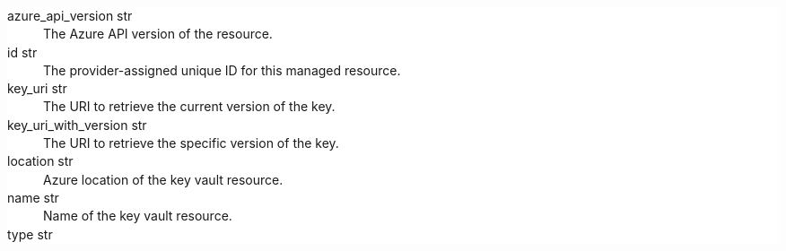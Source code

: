 <div>
<pulumi-choosable type="language" values="python">
<dl class="resources-properties"><dt class="property-"
            title="">
        <span id="azure_api_version_python">
<a data-swiftype-name="resource-property" data-swiftype-type="text" href="#azure_api_version_python" style="color: inherit; text-decoration: inherit;">azure_<wbr>api_<wbr>version</a>
</span>
        <span class="property-indicator"></span>
        <span class="property-type">str</span>
    </dt>
    <dd>The Azure API version of the resource.</dd><dt class="property-"
            title="">
        <span id="id_python">
<a data-swiftype-name="resource-property" data-swiftype-type="text" href="#id_python" style="color: inherit; text-decoration: inherit;">id</a>
</span>
        <span class="property-indicator"></span>
        <span class="property-type">str</span>
    </dt>
    <dd>The provider-assigned unique ID for this managed resource.</dd><dt class="property-"
            title="">
        <span id="key_uri_python">
<a data-swiftype-name="resource-property" data-swiftype-type="text" href="#key_uri_python" style="color: inherit; text-decoration: inherit;">key_<wbr>uri</a>
</span>
        <span class="property-indicator"></span>
        <span class="property-type">str</span>
    </dt>
    <dd>The URI to retrieve the current version of the key.</dd><dt class="property-"
            title="">
        <span id="key_uri_with_version_python">
<a data-swiftype-name="resource-property" data-swiftype-type="text" href="#key_uri_with_version_python" style="color: inherit; text-decoration: inherit;">key_<wbr>uri_<wbr>with_<wbr>version</a>
</span>
        <span class="property-indicator"></span>
        <span class="property-type">str</span>
    </dt>
    <dd>The URI to retrieve the specific version of the key.</dd><dt class="property-"
            title="">
        <span id="location_python">
<a data-swiftype-name="resource-property" data-swiftype-type="text" href="#location_python" style="color: inherit; text-decoration: inherit;">location</a>
</span>
        <span class="property-indicator"></span>
        <span class="property-type">str</span>
    </dt>
    <dd>Azure location of the key vault resource.</dd><dt class="property-"
            title="">
        <span id="name_python">
<a data-swiftype-name="resource-property" data-swiftype-type="text" href="#name_python" style="color: inherit; text-decoration: inherit;">name</a>
</span>
        <span class="property-indicator"></span>
        <span class="property-type">str</span>
    </dt>
    <dd>Name of the key vault resource.</dd><dt class="property-"
            title="">
        <span id="type_python">
<a data-swiftype-name="resource-property" data-swiftype-type="text" href="#type_python" style="color: inherit; text-decoration: inherit;">type</a>
</span>
        <span class="property-indicator"></span>
        <span class="property-type">str</span>